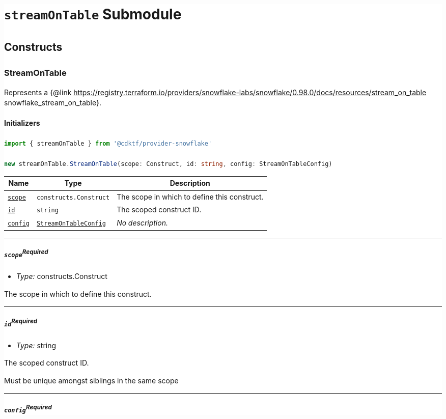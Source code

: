 # `streamOnTable` Submodule <a name="`streamOnTable` Submodule" id="@cdktf/provider-snowflake.streamOnTable"></a>

## Constructs <a name="Constructs" id="Constructs"></a>

### StreamOnTable <a name="StreamOnTable" id="@cdktf/provider-snowflake.streamOnTable.StreamOnTable"></a>

Represents a {@link https://registry.terraform.io/providers/snowflake-labs/snowflake/0.98.0/docs/resources/stream_on_table snowflake_stream_on_table}.

#### Initializers <a name="Initializers" id="@cdktf/provider-snowflake.streamOnTable.StreamOnTable.Initializer"></a>

```typescript
import { streamOnTable } from '@cdktf/provider-snowflake'

new streamOnTable.StreamOnTable(scope: Construct, id: string, config: StreamOnTableConfig)
```

| **Name** | **Type** | **Description** |
| --- | --- | --- |
| <code><a href="#@cdktf/provider-snowflake.streamOnTable.StreamOnTable.Initializer.parameter.scope">scope</a></code> | <code>constructs.Construct</code> | The scope in which to define this construct. |
| <code><a href="#@cdktf/provider-snowflake.streamOnTable.StreamOnTable.Initializer.parameter.id">id</a></code> | <code>string</code> | The scoped construct ID. |
| <code><a href="#@cdktf/provider-snowflake.streamOnTable.StreamOnTable.Initializer.parameter.config">config</a></code> | <code><a href="#@cdktf/provider-snowflake.streamOnTable.StreamOnTableConfig">StreamOnTableConfig</a></code> | *No description.* |

---

##### `scope`<sup>Required</sup> <a name="scope" id="@cdktf/provider-snowflake.streamOnTable.StreamOnTable.Initializer.parameter.scope"></a>

- *Type:* constructs.Construct

The scope in which to define this construct.

---

##### `id`<sup>Required</sup> <a name="id" id="@cdktf/provider-snowflake.streamOnTable.StreamOnTable.Initializer.parameter.id"></a>

- *Type:* string

The scoped construct ID.

Must be unique amongst siblings in the same scope

---

##### `config`<sup>Required</sup> <a name="config" id="@cdktf/provider-snowflake.streamOnTable.StreamOnTable.Initializer.parameter.config"></a>
